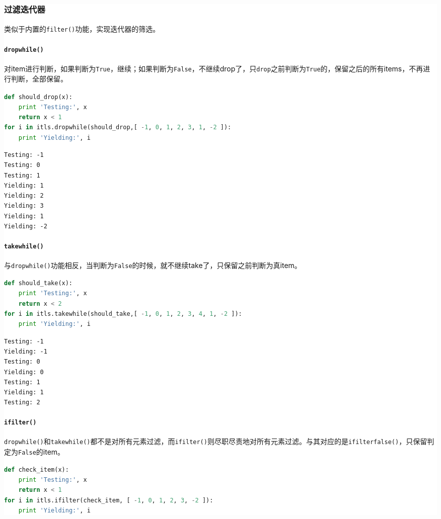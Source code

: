 
### 过滤迭代器
类似于内置的`filter()`功能，实现迭代器的筛选。

#### `dropwhile()`
对item进行判断，如果判断为`True`，继续；如果判断为`False`，不继续drop了，只`drop`之前判断为`True`的，保留之后的所有items，不再进行判断，全部保留。


```python
def should_drop(x):
    print 'Testing:', x
    return x < 1
for i in itls.dropwhile(should_drop,[ -1, 0, 1, 2, 3, 1, -2 ]):
    print 'Yielding:', i
```

    Testing: -1
    Testing: 0
    Testing: 1
    Yielding: 1
    Yielding: 2
    Yielding: 3
    Yielding: 1
    Yielding: -2


#### `takewhile()`
与`dropwhile()`功能相反，当判断为`False`的时候，就不继续take了，只保留之前判断为真item。


```python
def should_take(x):
    print 'Testing:', x
    return x < 2
for i in itls.takewhile(should_take,[ -1, 0, 1, 2, 3, 4, 1, -2 ]):
    print 'Yielding:', i
```

    Testing: -1
    Yielding: -1
    Testing: 0
    Yielding: 0
    Testing: 1
    Yielding: 1
    Testing: 2


#### `ifilter()`
`dropwhile()`和`takewhile()`都不是对所有元素过滤，而`ifilter()`则尽职尽责地对所有元素过滤。与其对应的是`ifilterfalse()`，只保留判定为`False`的item。


```python
def check_item(x):
    print 'Testing:', x
    return x < 1
for i in itls.ifilter(check_item, [ -1, 0, 1, 2, 3, -2 ]):
    print 'Yielding:', i
```
